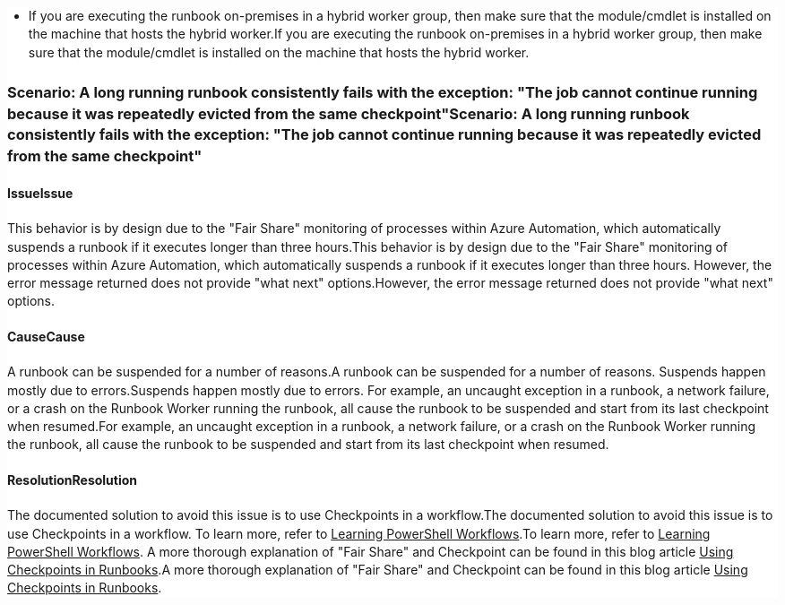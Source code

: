 * <span data-ttu-id="103e5-223">If you are executing the runbook on-premises in a hybrid worker group, then make sure that the module/cmdlet is installed on the machine that hosts the hybrid worker.</span><span class="sxs-lookup"><span data-stu-id="103e5-223">If you are executing the runbook on-premises in a hybrid worker group, then make sure that the module/cmdlet is installed on the machine that hosts the hybrid worker.</span></span>

### <a name="evicted-from-checkpoint"></a><span data-ttu-id="103e5-224">Scenario: A long running runbook consistently fails with the exception: "The job cannot continue running because it was repeatedly evicted from the same checkpoint"</span><span class="sxs-lookup"><span data-stu-id="103e5-224">Scenario: A long running runbook consistently fails with the exception: "The job cannot continue running because it was repeatedly evicted from the same checkpoint"</span></span>

#### <a name="issue"></a><span data-ttu-id="103e5-225">Issue</span><span class="sxs-lookup"><span data-stu-id="103e5-225">Issue</span></span>

<span data-ttu-id="103e5-226">This behavior is by design due to the "Fair Share" monitoring of processes within Azure Automation, which automatically suspends a runbook if it executes longer than three hours.</span><span class="sxs-lookup"><span data-stu-id="103e5-226">This behavior is by design due to the "Fair Share" monitoring of processes within Azure Automation, which automatically suspends a runbook if it executes longer than three hours.</span></span> <span data-ttu-id="103e5-227">However, the error message returned does not provide "what next" options.</span><span class="sxs-lookup"><span data-stu-id="103e5-227">However, the error message returned does not provide "what next" options.</span></span>

#### <a name="cause"></a><span data-ttu-id="103e5-228">Cause</span><span class="sxs-lookup"><span data-stu-id="103e5-228">Cause</span></span>

<span data-ttu-id="103e5-229">A runbook can be suspended for a number of reasons.</span><span class="sxs-lookup"><span data-stu-id="103e5-229">A runbook can be suspended for a number of reasons.</span></span> <span data-ttu-id="103e5-230">Suspends happen mostly due to errors.</span><span class="sxs-lookup"><span data-stu-id="103e5-230">Suspends happen mostly due to errors.</span></span> <span data-ttu-id="103e5-231">For example, an uncaught exception in a runbook, a network failure, or a crash on the Runbook Worker running the runbook, all cause the runbook to be suspended and start from its last checkpoint when resumed.</span><span class="sxs-lookup"><span data-stu-id="103e5-231">For example, an uncaught exception in a runbook, a network failure, or a crash on the Runbook Worker running the runbook, all cause the runbook to be suspended and start from its last checkpoint when resumed.</span></span>

#### <a name="resolution"></a><span data-ttu-id="103e5-232">Resolution</span><span class="sxs-lookup"><span data-stu-id="103e5-232">Resolution</span></span>

<span data-ttu-id="103e5-233">The documented solution to avoid this issue is to use Checkpoints in a workflow.</span><span class="sxs-lookup"><span data-stu-id="103e5-233">The documented solution to avoid this issue is to use Checkpoints in a workflow.</span></span> <span data-ttu-id="103e5-234">To learn more, refer to [Learning PowerShell Workflows](../automation-powershell-workflow.md#checkpoints).</span><span class="sxs-lookup"><span data-stu-id="103e5-234">To learn more, refer to [Learning PowerShell Workflows](../automation-powershell-workflow.md#checkpoints).</span></span> <span data-ttu-id="103e5-235">A more thorough explanation of "Fair Share" and Checkpoint can be found in this blog article [Using Checkpoints in Runbooks](https://azure.microsoft.com/blog/azure-automation-reliable-fault-tolerant-runbook-execution-using-checkpoints/).</span><span class="sxs-lookup"><span data-stu-id="103e5-235">A more thorough explanation of "Fair Share" and Checkpoint can be found in this blog article [Using Checkpoints in Runbooks](https://azure.microsoft.com/blog/azure-automation-reliable-fault-tolerant-runbook-execution-using-checkpoints/).</span></span>

